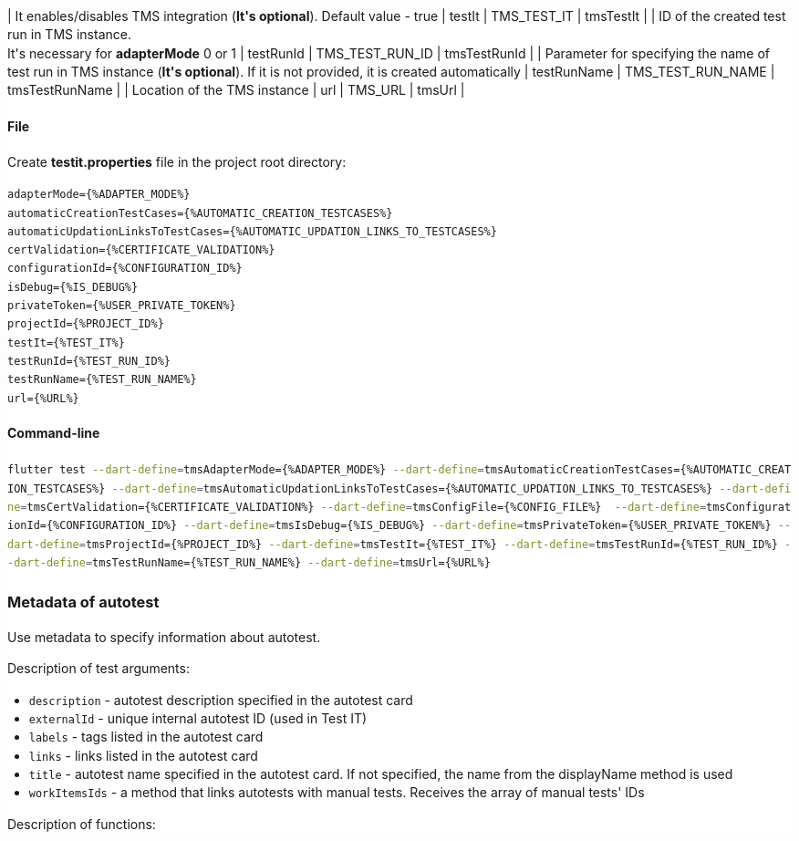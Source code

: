 | It enables/disables TMS integration (**It's optional**). Default value - true                                                                                                                                                                                                                                                                                                          | testIt                            | TMS_TEST_IT                                | tmsTestIt                            |
| ID of the created test run in TMS instance.<br/>It's necessary for **adapterMode** 0 or 1                                                                                                                                                                                                                                                                                              | testRunId                         | TMS_TEST_RUN_ID                            | tmsTestRunId                         |
| Parameter for specifying the name of test run in TMS instance (**It's optional**). If it is not provided, it is created automatically                                                                                                                                                                                                                                                  | testRunName                       | TMS_TEST_RUN_NAME                          | tmsTestRunName                       |
| Location of the TMS instance                                                                                                                                                                                                                                                                                                                                                           | url                               | TMS_URL                                    | tmsUrl                               |

#### File

Create **testit.properties** file in the project root directory:

```properties
adapterMode={%ADAPTER_MODE%}
automaticCreationTestCases={%AUTOMATIC_CREATION_TESTCASES%}
automaticUpdationLinksToTestCases={%AUTOMATIC_UPDATION_LINKS_TO_TESTCASES%}
certValidation={%CERTIFICATE_VALIDATION%}
configurationId={%CONFIGURATION_ID%}
isDebug={%IS_DEBUG%}
privateToken={%USER_PRIVATE_TOKEN%}
projectId={%PROJECT_ID%}
testIt={%TEST_IT%}
testRunId={%TEST_RUN_ID%}
testRunName={%TEST_RUN_NAME%}
url={%URL%}
```

#### Command-line

```bash
flutter test --dart-define=tmsAdapterMode={%ADAPTER_MODE%} --dart-define=tmsAutomaticCreationTestCases={%AUTOMATIC_CREATION_TESTCASES%} --dart-define=tmsAutomaticUpdationLinksToTestCases={%AUTOMATIC_UPDATION_LINKS_TO_TESTCASES%} --dart-define=tmsCertValidation={%CERTIFICATE_VALIDATION%} --dart-define=tmsConfigFile={%CONFIG_FILE%}  --dart-define=tmsConfigurationId={%CONFIGURATION_ID%} --dart-define=tmsIsDebug={%IS_DEBUG%} --dart-define=tmsPrivateToken={%USER_PRIVATE_TOKEN%} --dart-define=tmsProjectId={%PROJECT_ID%} --dart-define=tmsTestIt={%TEST_IT%} --dart-define=tmsTestRunId={%TEST_RUN_ID%} --dart-define=tmsTestRunName={%TEST_RUN_NAME%} --dart-define=tmsUrl={%URL%}
```

### Metadata of autotest

Use metadata to specify information about autotest.

Description of test arguments:

* `description` - autotest description specified in the autotest card
* `externalId` - unique internal autotest ID (used in Test IT)
* `labels` - tags listed in the autotest card
* `links` - links listed in the autotest card
* `title` - autotest name specified in the autotest card. If not specified, the name from the
  displayName method is used
* `workItemsIds` - a method that links autotests with manual tests. Receives the array of manual
  tests' IDs

Description of functions:
